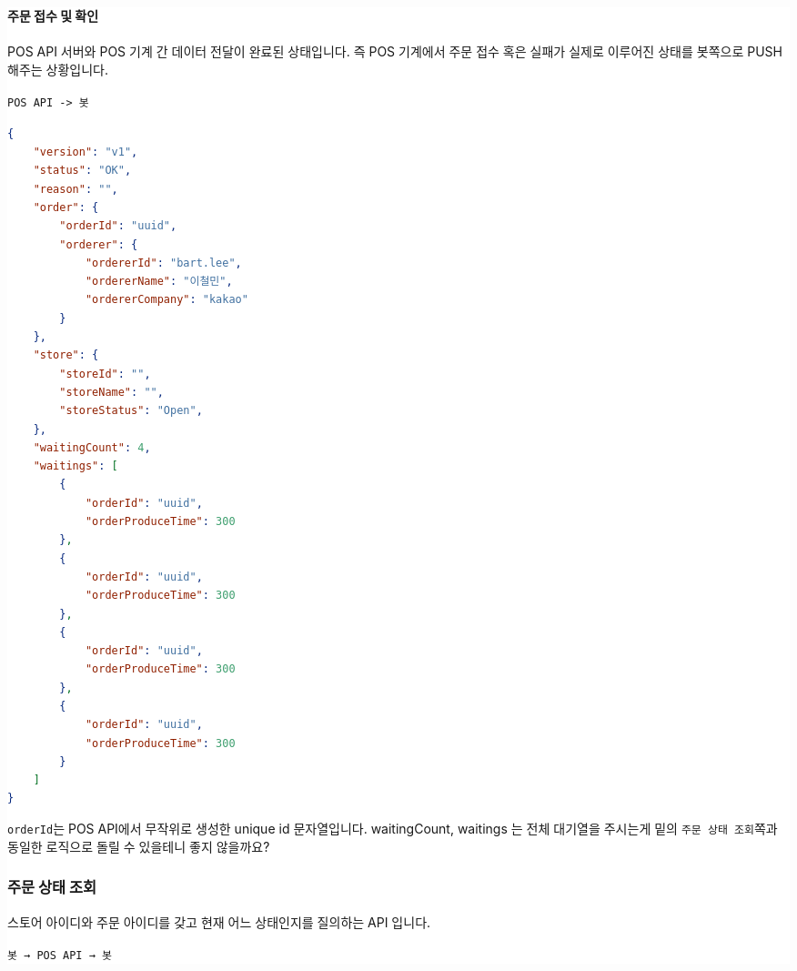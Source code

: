 #### 주문 접수 및 확인

POS API 서버와 POS 기계 간 데이터 전달이 완료된 상태입니다. 즉 POS 기계에서 주문 접수 혹은 실패가 실제로 이루어진 상태를 봇쪽으로 PUSH 해주는 상황입니다.

`POS API -> 봇`

```json
{
    "version": "v1",
    "status": "OK",
    "reason": "",
    "order": {
        "orderId": "uuid",
        "orderer": {
            "ordererId": "bart.lee",
            "ordererName": "이철민",
            "ordererCompany": "kakao"
        }
    },
    "store": {
        "storeId": "",
        "storeName": "",
        "storeStatus": "Open",
    },
    "waitingCount": 4,
    "waitings": [
        {
            "orderId": "uuid",
            "orderProduceTime": 300
        },
        {
            "orderId": "uuid",
            "orderProduceTime": 300
        },
        {
            "orderId": "uuid",
            "orderProduceTime": 300
        },
        {
            "orderId": "uuid",
            "orderProduceTime": 300
        }
    ]
}
```

`orderId`는 POS API에서 무작위로 생성한 unique id 문자열입니다. waitingCount, waitings 는 전체 대기열을 주시는게 밑의 `주문 상태 조회`쪽과 동일한 로직으로 돌릴 수 있을테니 좋지 않을까요?

### 주문 상태 조회

스토어 아이디와 주문 아이디를 갖고 현재 어느 상태인지를 질의하는 API 입니다.

`봇 → POS API → 봇`
